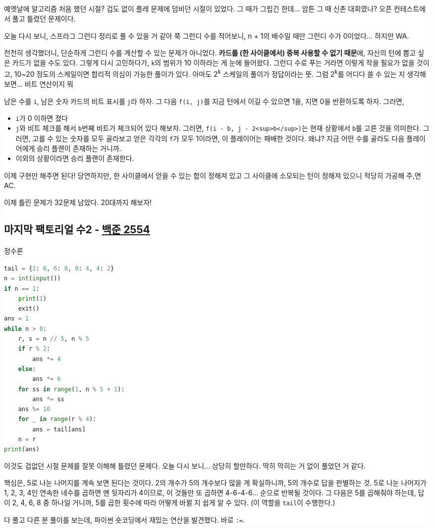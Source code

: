예엣날에 알고리즘 처음 했던 시절? 겁도 없이 플레 문제에 덤비던 시절이 있었다. 그 때가 그립긴 한데... 암튼 그 때 신촌 대회였나? 오픈 컨테스트에서 풀고 틀렸던 문제이다.

오늘 다시 보니, 스프라그 그런디 정리로 풀 수 있을 거 같아 쭉 그런디 수를 적어보니, n + 1의 배수일 때만 그런디 수가 0이었다... 하지만 WA.

천천히 생각했더니, 단순하게 그런디 수를 계산할 수 있는 문제가 아니었다. **카드를 (한 사이클에서) 중복 사용할 수 없기 때문**에, 자신의 턴에 뽑고 싶은 카드가 없을 수도 있다. 그렇게 다시 고민하다가, `k`의 범위가 10 이하라는 게 눈에 들어왔다. 그런디 수로 푸는 거라면 이렇게 작을 필요가 없을 것이고, 10~20 정도의 스케일이면 합리적 의심이 가능한 풀이가 있다. 아마도 2<sup>k</sup> 스케일의 풀이가 정답이라는 뜻. 그럼 2<sup>k</sup>를 어디다 쓸 수 있는 지 생각해보면... 비트 연산이지 뭐

남은 수를 `i`, 남은 숫자 카드의 비트 표시를 `j`라 하자. 그 다음 `f(i, j)`를 지금 턴에서 이길 수 있으면 1을, 지면 0을 반환하도록 하자. 그러면,

- `i`가 0 이하면 졌다
- `j`와 비트 체크를 해서 `b`번째 비트가 체크되어 있다 해보자. 그러면, `f(i - b, j - 2<sup>b</sup>)`는 현재 상황에서 `b`를 고른 것을 의미한다. 그러면, 고를 수 있는 숫자를 모두 골라보고 얻은 각각의 `f`가 모두 1이라면, 이 플레이어는 패배한 것이다. 왜냐? 지금 어떤 수를 골라도 다음 플레이어에게 승리 플랜이 존재하는 거니까.
- 이외의 상황이라면 승리 플랜이 존재한다.

이제 구현만 해주면 된다! 당연하지만, 한 사이클에서 얻을 수 있는 합이 정해져 있고 그 사이클에 소모되는 턴이 정해져 있으니 적당히 가공해 주,면 AC.

이제 틀린 문제가 32문제 남았다. 20대까지 해보자!



## 마지막 팩토리얼 수2 - [백준 2554](https://www.acmicpc.net/problem/2554)

정수론

```Python
tail = {2: 6, 6: 8, 8: 4, 4: 2}
n = int(input())
if n == 1:
    print(1)
    exit()
ans = 1
while n > 0:
    r, s = n // 5, n % 5
    if r % 2:
        ans *= 4
    else:
        ans *= 6
    for ss in range(1, n % 5 + 1):
        ans *= ss
    ans %= 10
    for _ in range(r % 4):
        ans = tail[ans]
    n = r
print(ans)
```

이것도 겁없던 시절 문제를 잘못 이해해 틀렸던 문제다. 오늘 다시 보니... 상당히 할만하다. 딱히 막히는 거 없이 풀었던 거 같다.

핵심은, 5로 나눈 나머지를 계속 보면 된다는 것이다. 2의 개수가 5의 개수보다 많을 게 확실하니까, 5의 개수로 답을 판별하는 것. 5로 나눈 나머지가 1, 2, 3, 4인 연속한 네수를 곱하면 맨 뒷자리가 4이므로, 이 것들만 또 곱하면 4-6-4-6... 순으로 반복될 것이다. 그 다음은 5를 곱해줘야 하는데, 답이 2, 4, 6, 8 중 하나일 거니까, 5를 곱한 횟수에 따라 어떻게 바뀔 지 쉽게 알 수 있다. (이 역할을 `tail`이 수행한다.)

다 풀고 다른 분 풀이를 보는데, 파이썬 숏코딩에서 재밌는 연산을 발견했다. 바로 `:=`.
